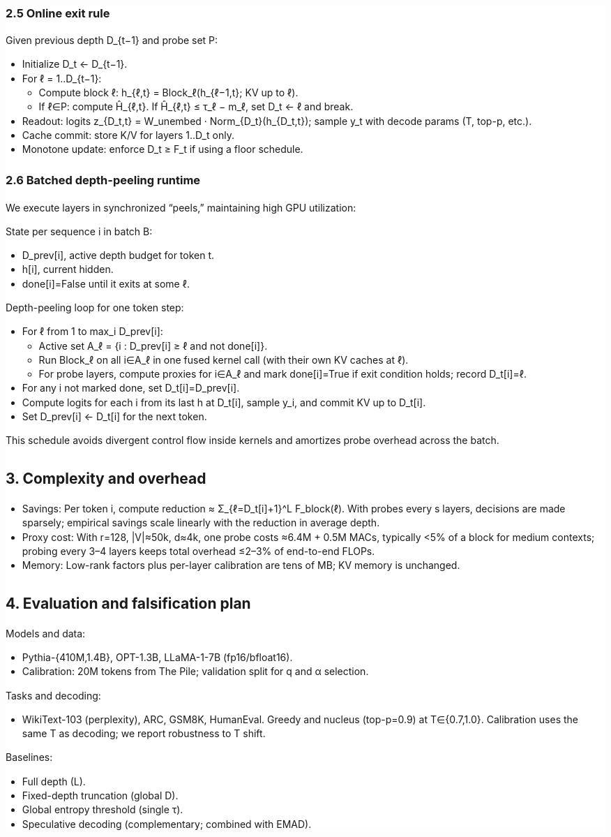 ### 2.5 Online exit rule
Given previous depth D_{t−1} and probe set P:
- Initialize D_t ← D_{t−1}.
- For ℓ = 1..D_{t−1}:
  - Compute block ℓ: h_{ℓ,t} = Block_ℓ(h_{ℓ−1,t}; KV up to ℓ).
  - If ℓ∈P: compute Ĥ_{ℓ,t}. If Ĥ_{ℓ,t} ≤ τ_ℓ − m_ℓ, set D_t ← ℓ and break.
- Readout: logits z_{D_t,t} = W_unembed · Norm_{D_t}(h_{D_t,t}); sample y_t with decode params (T, top-p, etc.).
- Cache commit: store K/V for layers 1..D_t only.
- Monotone update: enforce D_t ≥ F_t if using a floor schedule.

### 2.6 Batched depth-peeling runtime
We execute layers in synchronized “peels,” maintaining high GPU utilization:

State per sequence i in batch B:
- D_prev[i], active depth budget for token t.
- h[i], current hidden.
- done[i]=False until it exits at some ℓ.

Depth-peeling loop for one token step:
- For ℓ from 1 to max_i D_prev[i]:
  - Active set A_ℓ = {i : D_prev[i] ≥ ℓ and not done[i]}.
  - Run Block_ℓ on all i∈A_ℓ in one fused kernel call (with their own KV caches at ℓ).
  - For probe layers, compute proxies for i∈A_ℓ and mark done[i]=True if exit condition holds; record D_t[i]=ℓ.
- For any i not marked done, set D_t[i]=D_prev[i].
- Compute logits for each i from its last h at D_t[i], sample y_i, and commit KV up to D_t[i].
- Set D_prev[i] ← D_t[i] for the next token.

This schedule avoids divergent control flow inside kernels and amortizes probe overhead across the batch.

## 3. Complexity and overhead
- Savings: Per token i, compute reduction ≈ Σ_{ℓ=D_t[i]+1}^L F_block(ℓ). With probes every s layers, decisions are made sparsely; empirical savings scale linearly with the reduction in average depth.
- Proxy cost: With r=128, |V|≈50k, d≈4k, one probe costs ≈6.4M + 0.5M MACs, typically <5% of a block for medium contexts; probing every 3–4 layers keeps total overhead ≤2–3% of end-to-end FLOPs.
- Memory: Low-rank factors plus per-layer calibration are tens of MB; KV memory is unchanged.

## 4. Evaluation and falsification plan

Models and data:
- Pythia-{410M,1.4B}, OPT-1.3B, LLaMA-1-7B (fp16/bfloat16).
- Calibration: 20M tokens from The Pile; validation split for q and α selection.

Tasks and decoding:
- WikiText-103 (perplexity), ARC, GSM8K, HumanEval. Greedy and nucleus (top-p=0.9) at T∈{0.7,1.0}. Calibration uses the same T as decoding; we report robustness to T shift.

Baselines:
- Full depth (L).
- Fixed-depth truncation (global D).
- Global entropy threshold (single τ).
- Speculative decoding (complementary; combined with EMAD).
